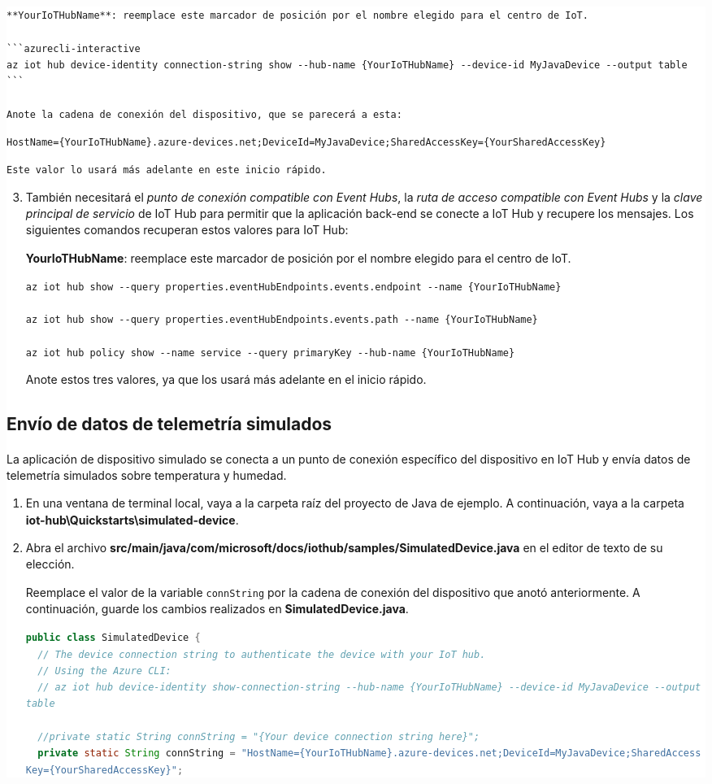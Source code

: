     **YourIoTHubName**: reemplace este marcador de posición por el nombre elegido para el centro de IoT.

    ```azurecli-interactive
    az iot hub device-identity connection-string show --hub-name {YourIoTHubName} --device-id MyJavaDevice --output table
    ```

    Anote la cadena de conexión del dispositivo, que se parecerá a esta:

   `HostName={YourIoTHubName}.azure-devices.net;DeviceId=MyJavaDevice;SharedAccessKey={YourSharedAccessKey}`

    Este valor lo usará más adelante en este inicio rápido.

3. También necesitará el _punto de conexión compatible con Event Hubs_, la _ruta de acceso compatible con Event Hubs_ y la _clave principal de servicio_ de IoT Hub para permitir que la aplicación back-end se conecte a IoT Hub y recupere los mensajes. Los siguientes comandos recuperan estos valores para IoT Hub:

     **YourIoTHubName**: reemplace este marcador de posición por el nombre elegido para el centro de IoT.

    ```azurecli-interactive
    az iot hub show --query properties.eventHubEndpoints.events.endpoint --name {YourIoTHubName}

    az iot hub show --query properties.eventHubEndpoints.events.path --name {YourIoTHubName}

    az iot hub policy show --name service --query primaryKey --hub-name {YourIoTHubName}
    ```

    Anote estos tres valores, ya que los usará más adelante en el inicio rápido.

## <a name="send-simulated-telemetry"></a>Envío de datos de telemetría simulados

La aplicación de dispositivo simulado se conecta a un punto de conexión específico del dispositivo en IoT Hub y envía datos de telemetría simulados sobre temperatura y humedad.

1. En una ventana de terminal local, vaya a la carpeta raíz del proyecto de Java de ejemplo. A continuación, vaya a la carpeta **iot-hub\Quickstarts\simulated-device**.

2. Abra el archivo **src/main/java/com/microsoft/docs/iothub/samples/SimulatedDevice.java** en el editor de texto de su elección.

    Reemplace el valor de la variable `connString` por la cadena de conexión del dispositivo que anotó anteriormente. A continuación, guarde los cambios realizados en **SimulatedDevice.java**.

    ```java
    public class SimulatedDevice {
      // The device connection string to authenticate the device with your IoT hub.
      // Using the Azure CLI:
      // az iot hub device-identity show-connection-string --hub-name {YourIoTHubName} --device-id MyJavaDevice --output table

      //private static String connString = "{Your device connection string here}";    
      private static String connString = "HostName={YourIoTHubName}.azure-devices.net;DeviceId=MyJavaDevice;SharedAccessKey={YourSharedAccessKey}";    
     ```

